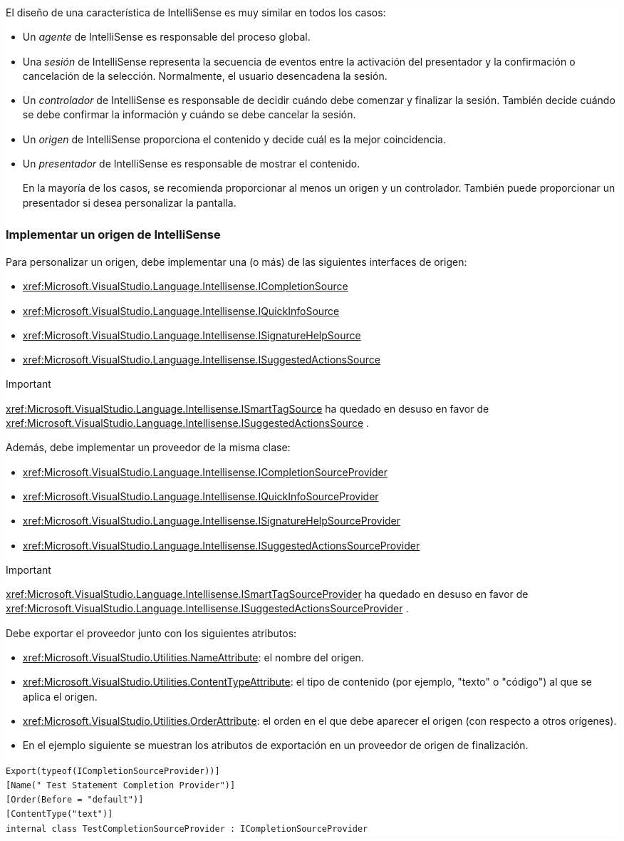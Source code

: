  El diseño de una característica de IntelliSense es muy similar en todos los casos:

- Un *agente* de IntelliSense es responsable del proceso global.

- Una *sesión* de IntelliSense representa la secuencia de eventos entre la activación del presentador y la confirmación o cancelación de la selección. Normalmente, el usuario desencadena la sesión.

- Un *controlador* de IntelliSense es responsable de decidir cuándo debe comenzar y finalizar la sesión. También decide cuándo se debe confirmar la información y cuándo se debe cancelar la sesión.

- Un *origen* de IntelliSense proporciona el contenido y decide cuál es la mejor coincidencia.

- Un *presentador* de IntelliSense es responsable de mostrar el contenido.

  En la mayoría de los casos, se recomienda proporcionar al menos un origen y un controlador. También puede proporcionar un presentador si desea personalizar la pantalla.

### <a name="implement-an-intellisense-source"></a>Implementar un origen de IntelliSense
 Para personalizar un origen, debe implementar una (o más) de las siguientes interfaces de origen:

- <xref:Microsoft.VisualStudio.Language.Intellisense.ICompletionSource>

- <xref:Microsoft.VisualStudio.Language.Intellisense.IQuickInfoSource>

- <xref:Microsoft.VisualStudio.Language.Intellisense.ISignatureHelpSource>

- <xref:Microsoft.VisualStudio.Language.Intellisense.ISuggestedActionsSource>

> [!IMPORTANT]
> <xref:Microsoft.VisualStudio.Language.Intellisense.ISmartTagSource> ha quedado en desuso en favor de <xref:Microsoft.VisualStudio.Language.Intellisense.ISuggestedActionsSource> .

 Además, debe implementar un proveedor de la misma clase:

- <xref:Microsoft.VisualStudio.Language.Intellisense.ICompletionSourceProvider>

- <xref:Microsoft.VisualStudio.Language.Intellisense.IQuickInfoSourceProvider>

- <xref:Microsoft.VisualStudio.Language.Intellisense.ISignatureHelpSourceProvider>

- <xref:Microsoft.VisualStudio.Language.Intellisense.ISuggestedActionsSourceProvider>

> [!IMPORTANT]
> <xref:Microsoft.VisualStudio.Language.Intellisense.ISmartTagSourceProvider> ha quedado en desuso en favor de <xref:Microsoft.VisualStudio.Language.Intellisense.ISuggestedActionsSourceProvider> .

 Debe exportar el proveedor junto con los siguientes atributos:

- <xref:Microsoft.VisualStudio.Utilities.NameAttribute>: el nombre del origen.

- <xref:Microsoft.VisualStudio.Utilities.ContentTypeAttribute>: el tipo de contenido (por ejemplo, "texto" o "código") al que se aplica el origen.

- <xref:Microsoft.VisualStudio.Utilities.OrderAttribute>: el orden en el que debe aparecer el origen (con respecto a otros orígenes).

- En el ejemplo siguiente se muestran los atributos de exportación en un proveedor de origen de finalización.

```
Export(typeof(ICompletionSourceProvider))]
[Name(" Test Statement Completion Provider")]
[Order(Before = "default")]
[ContentType("text")]
internal class TestCompletionSourceProvider : ICompletionSourceProvider
```
